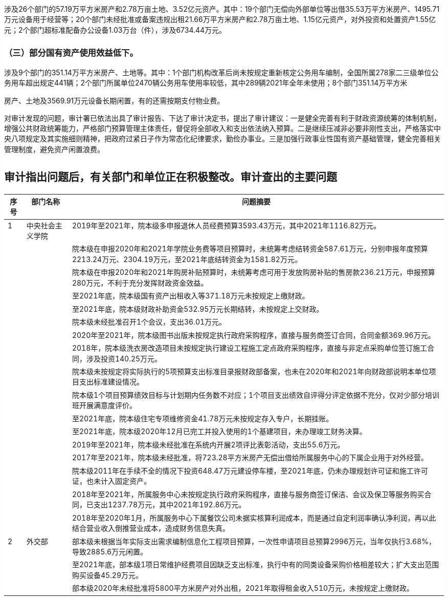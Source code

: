涉及26个部门的57.19万平方米房产和2.78万亩土地、3.52亿元资产。其中：19个部门无偿向外部单位等出借35.53万平方米房产、1495.71万元设备用于经营等；20个部门未经批准或备案违规出租21.66万平方米房产和2.78万亩土地、1.15亿元资产，对外投资和处置资产1.55亿元；2个部门超标准配备办公设备1.03万台（件），涉及6734.44万元。

### （三）部分国有资产使用效益低下。

涉及9个部门的351.14万平方米房产、土地等。其中：1个部门机构改革后尚未按规定重新核定公务用车编制，全国所属278家二三级单位公务用车超出规定441辆；2个部门所属单位2470辆公务用车使用率较低，其中289辆2021年全年未使用；8个部门351.14万平方米

房产、土地及3569.91万元设备长期闲置，有的还需按期支付物业费。

对审计发现的问题，审计署已依法出具了审计报告、下达了审计决定书，提出了审计建议：一是健全完善有利于财政资源统筹的体制机制，增强公共财政统筹能力，严格部门预算管理主体责任，督促将全部收入和支出依法纳入预算。二是继续压减非必要非刚性支出，严格落实中央八项规定及其实施细则精神，把政府过紧日子作为常态化纪律要求，勤俭办事业。三是加强行政事业性国有资产基础管理，健全完善相关管理制度，避免资产闲置浪费。

## 审计指出问题后，有关部门和单位正在积极整改。审计查出的主要问题

| 序号 | 部门名称                | 问题摘要                                                                                                                                                                                                        |
|----|---------------------|-------------------------------------------------------------------------------------------------------------------------------------------------------------------------------------------------------------|
| 1  | 中央社会主义学院            | 2019年至2021年，院本级多申报退休人员经费预算3593.43万元，其中2021年1116.82万元。                                                                                                                                                       |
|    |                     | 院本级在申报2020年和2021年学院业务费等项目预算时，未统筹考虑结转资金587.61万元，分别申报年度预算2213.24万元、2304.19万元，至2021年底结转资金为1581.82万元。                                                                                                           |
|    |                     | 院本级在申报2020年和2021年购房补贴预算时，未统筹考虑可用于发放购房补贴的售房款236.21万元，申报预算280万元，不利于充分发挥财政资金效益。                                                                                                                                |
|    |                     | 至2021年底，院本级国有资产出租收入等371.18万元未按规定上缴财政。                                                                                                                                                                       |
|    |                     | 至2021年底，院本级财政补助资金532.95万元长期结转，未按规定上交财政。                                                                                                                                                                     |
|    |                     | 院本级未经批准召开1个会议，支出36.01万元。                                                                                                                                                                                    |
|    |                     | 2020年至2021年，院本级图书出版未按规定执行政府采购程序，直接与服务商签订合同，合同金额369.96万元。                                                                                                                                                    |
|    |                     | 2018年，院本级洗衣房改造项目未按规定执行建设工程施工定点政府采购程序，直接与非定点采购单位签订施工合同，涉及投资140.25万元。                                                                                                                                         |
|    |                     | 院本级未按规定将实际执行的5项预算支出标准目录报财政部备案，也未在2020年和2021年向财政部说明本单位项目支出标准建设情况。                                                                                                                                            |
|    |                     | 院本级1个项目预算绩效目标与计划期内任务数不对应；1个项目支出绩效自评得分评定依据不充分，仅对少部分培训班开展满意度评价。                                                                                                                                               |
|    |                     | 至2021年底，院本级住宅专项维修资金41.78万元未按规定存入专户，长期挂账。                                                                                                                                                                    |
|    |                     | 至2021年底，院本级2020年12月已完工并投入使用的1个基建项目，未办理竣工财务决算。                                                                                                                                                               |
|    |                     | 2019年至2021年，院本级未经批准在系统内开展2项评比表彰活动，支出55.6万元。                                                                                                                                                                 |
|    |                     | 2017年至2021年，院本级未经批准，将723.28平方米房产无偿出借给所属服务中心的下属企业用于对外经营。                                                                                                                                                     |
|    |                     | 院本级2011年在手续不全的情况下投资648.47万元建设停车楼，至2021年底，仍未办理规划许可证和施工许可证，也未计入固定资产。                                                                                                                                          |
|    |                     | 2018年至2021年，所属服务中心未按规定执行政府采购程序，直接与服务商签订保洁、会议及保卫等服务购买合同，已支出1237.78万元，其中2021年192.86万元。                                                                                                                        |
|    |                     | 2018年至2020年1月，所属服务中心下属餐饮公司未据实核算利润成本，而是通过自定利润率确认净利润，再以此结合营业收入倒推营业成本，造成财务信息失真。                                                                                                                                |
| 2  | 外交部                 | 部本级未根据当年实际支出需求编制信息化工程项目预算，一次性申请项目总预算2996万元，当年仅执行3.68%，导致2885.6万元闲置。                                                                                                                                         |
|    |                     | 至2021年底，部本级1项日常维护经费项目因缺乏支出标准，执行中有的同类设备采购价格相差较大；扩大支出范围购买设备45.29万元。                                                                                                                                           |
|    |                     | 部本级2020年未经批准将5800平方米房产对外出租，2021年取得租金收入510万元，未按规定上缴财政。                                                                                                                                                       |